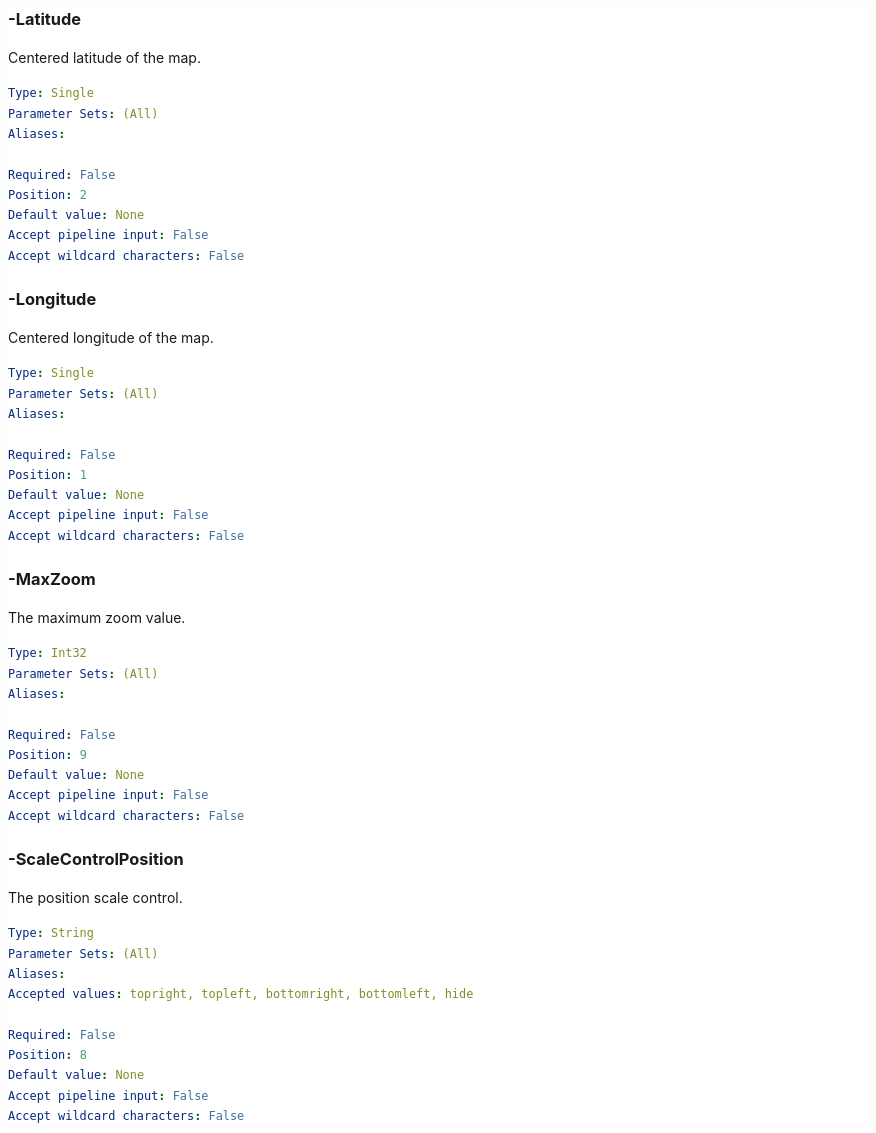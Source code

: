 ### -Latitude
Centered latitude of the map.

```yaml
Type: Single
Parameter Sets: (All)
Aliases: 

Required: False
Position: 2
Default value: None
Accept pipeline input: False
Accept wildcard characters: False
```

### -Longitude
Centered longitude of the map.

```yaml
Type: Single
Parameter Sets: (All)
Aliases: 

Required: False
Position: 1
Default value: None
Accept pipeline input: False
Accept wildcard characters: False
```

### -MaxZoom
The maximum zoom value.

```yaml
Type: Int32
Parameter Sets: (All)
Aliases: 

Required: False
Position: 9
Default value: None
Accept pipeline input: False
Accept wildcard characters: False
```

### -ScaleControlPosition
The position scale control. 

```yaml
Type: String
Parameter Sets: (All)
Aliases: 
Accepted values: topright, topleft, bottomright, bottomleft, hide

Required: False
Position: 8
Default value: None
Accept pipeline input: False
Accept wildcard characters: False
```
